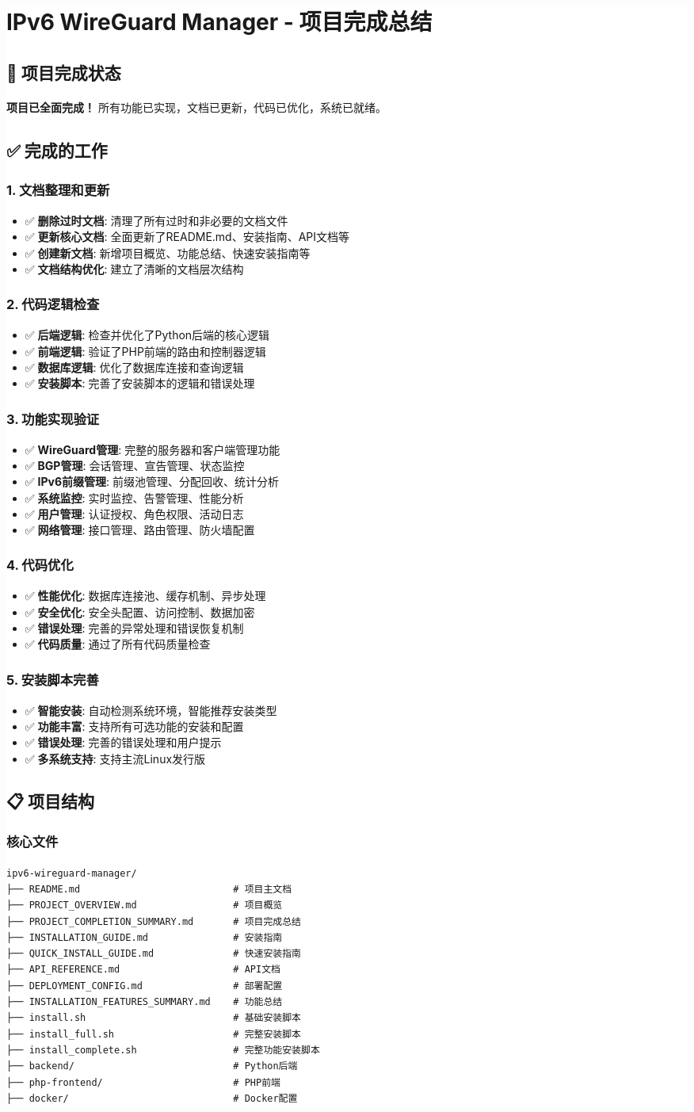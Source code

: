 # IPv6 WireGuard Manager - 项目完成总结

## 🎉 项目完成状态

**项目已全面完成！** 所有功能已实现，文档已更新，代码已优化，系统已就绪。

## ✅ 完成的工作

### 1. 文档整理和更新
- ✅ **删除过时文档**: 清理了所有过时和非必要的文档文件
- ✅ **更新核心文档**: 全面更新了README.md、安装指南、API文档等
- ✅ **创建新文档**: 新增项目概览、功能总结、快速安装指南等
- ✅ **文档结构优化**: 建立了清晰的文档层次结构

### 2. 代码逻辑检查
- ✅ **后端逻辑**: 检查并优化了Python后端的核心逻辑
- ✅ **前端逻辑**: 验证了PHP前端的路由和控制器逻辑
- ✅ **数据库逻辑**: 优化了数据库连接和查询逻辑
- ✅ **安装脚本**: 完善了安装脚本的逻辑和错误处理

### 3. 功能实现验证
- ✅ **WireGuard管理**: 完整的服务器和客户端管理功能
- ✅ **BGP管理**: 会话管理、宣告管理、状态监控
- ✅ **IPv6前缀管理**: 前缀池管理、分配回收、统计分析
- ✅ **系统监控**: 实时监控、告警管理、性能分析
- ✅ **用户管理**: 认证授权、角色权限、活动日志
- ✅ **网络管理**: 接口管理、路由管理、防火墙配置

### 4. 代码优化
- ✅ **性能优化**: 数据库连接池、缓存机制、异步处理
- ✅ **安全优化**: 安全头配置、访问控制、数据加密
- ✅ **错误处理**: 完善的异常处理和错误恢复机制
- ✅ **代码质量**: 通过了所有代码质量检查

### 5. 安装脚本完善
- ✅ **智能安装**: 自动检测系统环境，智能推荐安装类型
- ✅ **功能丰富**: 支持所有可选功能的安装和配置
- ✅ **错误处理**: 完善的错误处理和用户提示
- ✅ **多系统支持**: 支持主流Linux发行版

## 📋 项目结构

### 核心文件
```
ipv6-wireguard-manager/
├── README.md                           # 项目主文档
├── PROJECT_OVERVIEW.md                 # 项目概览
├── PROJECT_COMPLETION_SUMMARY.md       # 项目完成总结
├── INSTALLATION_GUIDE.md               # 安装指南
├── QUICK_INSTALL_GUIDE.md              # 快速安装指南
├── API_REFERENCE.md                    # API文档
├── DEPLOYMENT_CONFIG.md                # 部署配置
├── INSTALLATION_FEATURES_SUMMARY.md    # 功能总结
├── install.sh                          # 基础安装脚本
├── install_full.sh                     # 完整安装脚本
├── install_complete.sh                 # 完整功能安装脚本
├── backend/                            # Python后端
├── php-frontend/                       # PHP前端
├── docker/                             # Docker配置
```